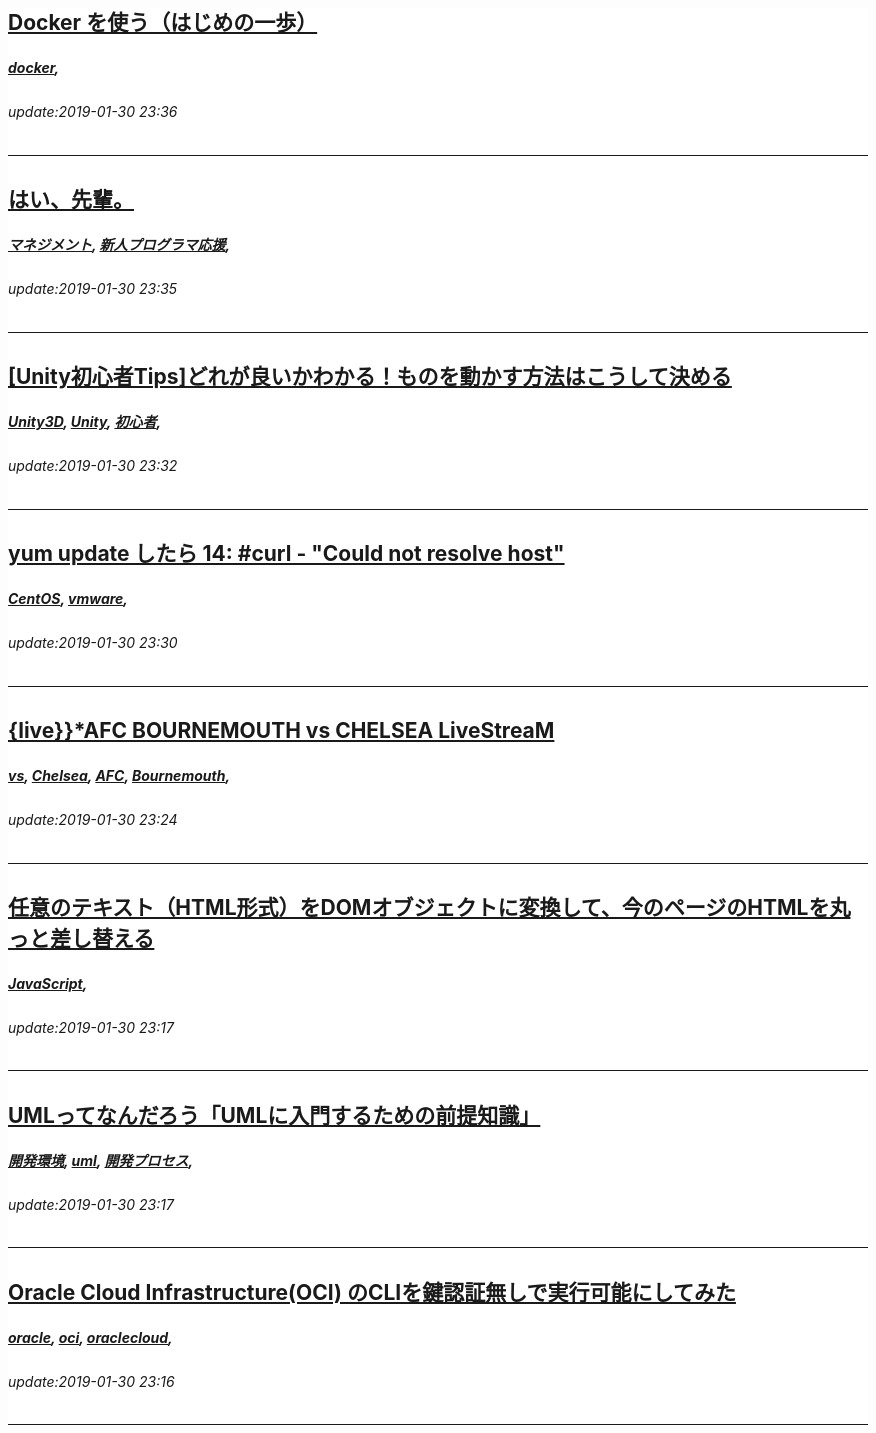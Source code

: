 ## [Docker を使う（はじめの一歩）](https://qiita.com/landwarrior/items/6e6c43e3007a5820bdb5)
##### [docker](https://qiita.com/tags/docker), 
###### update:2019-01-30 23:36
---
## [はい、先輩。](https://qiita.com/Kenshow6/items/1ef5d1c5ea045d343d46)
##### [マネジメント](https://qiita.com/tags/マネジメント), [新人プログラマ応援](https://qiita.com/tags/新人プログラマ応援), 
###### update:2019-01-30 23:35
---
## [[Unity初心者Tips]どれが良いかわかる！ものを動かす方法はこうして決める](https://qiita.com/JunShimura/items/ab243cbd29e63e4f27c5)
##### [Unity3D](https://qiita.com/tags/Unity3D), [Unity](https://qiita.com/tags/Unity), [初心者](https://qiita.com/tags/初心者), 
###### update:2019-01-30 23:32
---
## [yum update したら 14: #curl - "Could not resolve host"](https://qiita.com/suzuki-maruchan/items/e5f7c539b04e2778a03b)
##### [CentOS](https://qiita.com/tags/CentOS), [vmware](https://qiita.com/tags/vmware), 
###### update:2019-01-30 23:30
---
## [{live}}*AFC BOURNEMOUTH vs CHELSEA LiveStreaM](https://qiita.com/mohame/items/888a17fc2c7517f6bdb9)
##### [vs](https://qiita.com/tags/vs), [Chelsea](https://qiita.com/tags/Chelsea), [AFC](https://qiita.com/tags/AFC), [Bournemouth](https://qiita.com/tags/Bournemouth), 
###### update:2019-01-30 23:24
---
## [任意のテキスト（HTML形式）をDOMオブジェクトに変換して、今のページのHTMLを丸っと差し替える](https://qiita.com/k_hoso/items/4f908c52276656ea8392)
##### [JavaScript](https://qiita.com/tags/JavaScript), 
###### update:2019-01-30 23:17
---
## [UMLってなんだろう「UMLに入門するための前提知識」](https://qiita.com/ryuichi1208/items/e69028193baca5643fe4)
##### [開発環境](https://qiita.com/tags/開発環境), [uml](https://qiita.com/tags/uml), [開発プロセス](https://qiita.com/tags/開発プロセス), 
###### update:2019-01-30 23:17
---
## [Oracle Cloud Infrastructure(OCI) のCLIを鍵認証無しで実行可能にしてみた](https://qiita.com/untitle_23/items/ddc93a74626ed431af14)
##### [oracle](https://qiita.com/tags/oracle), [oci](https://qiita.com/tags/oci), [oraclecloud](https://qiita.com/tags/oraclecloud), 
###### update:2019-01-30 23:16
---